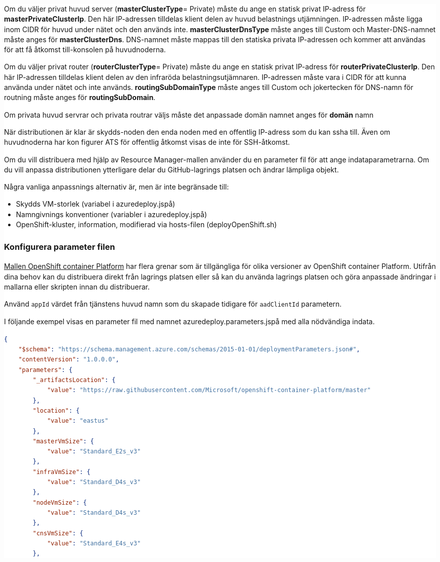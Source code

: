 Om du väljer privat huvud server (**masterClusterType**= Private) måste du ange en statisk privat IP-adress för **masterPrivateClusterIp**.  Den här IP-adressen tilldelas klient delen av huvud belastnings utjämningen.  IP-adressen måste ligga inom CIDR för huvud under nätet och den används inte.  **masterClusterDnsType** måste anges till Custom och Master-DNS-namnet måste anges för **masterClusterDns**.  DNS-namnet måste mappas till den statiska privata IP-adressen och kommer att användas för att få åtkomst till-konsolen på huvudnoderna.

Om du väljer privat router (**routerClusterType**= Private) måste du ange en statisk privat IP-adress för **routerPrivateClusterIp**.  Den här IP-adressen tilldelas klient delen av den infraröda belastningsutjämnaren.  IP-adressen måste vara i CIDR för att kunna använda under nätet och inte används.  **routingSubDomainType** måste anges till Custom och jokertecken för DNS-namn för routning måste anges för **routingSubDomain**.  

Om privata huvud servrar och privata routrar väljs måste det anpassade domän namnet anges för **domän** namn

När distributionen är klar är skydds-noden den enda noden med en offentlig IP-adress som du kan ssha till.  Även om huvudnoderna har kon figurer ATS för offentlig åtkomst visas de inte för SSH-åtkomst.

Om du vill distribuera med hjälp av Resource Manager-mallen använder du en parameter fil för att ange indataparametrarna. Om du vill anpassa distributionen ytterligare delar du GitHub-lagrings platsen och ändrar lämpliga objekt.

Några vanliga anpassnings alternativ är, men är inte begränsade till:

- Skydds VM-storlek (variabel i azuredeploy.jspå)
- Namngivnings konventioner (variabler i azuredeploy.jspå)
- OpenShift-kluster, information, modifierad via hosts-filen (deployOpenShift.sh)

### <a name="configure-the-parameters-file"></a>Konfigurera parameter filen

[Mallen OpenShift container Platform](https://github.com/Microsoft/openshift-container-platform) har flera grenar som är tillgängliga för olika versioner av OpenShift container Platform.  Utifrån dina behov kan du distribuera direkt från lagrings platsen eller så kan du använda lagrings platsen och göra anpassade ändringar i mallarna eller skripten innan du distribuerar.

Använd `appId` värdet från tjänstens huvud namn som du skapade tidigare för `aadClientId` parametern.

I följande exempel visas en parameter fil med namnet azuredeploy.parameters.jspå med alla nödvändiga indata.

```json
{
    "$schema": "https://schema.management.azure.com/schemas/2015-01-01/deploymentParameters.json#",
    "contentVersion": "1.0.0.0",
    "parameters": {
        "_artifactsLocation": {
            "value": "https://raw.githubusercontent.com/Microsoft/openshift-container-platform/master"
        },
        "location": {
            "value": "eastus"
        },
        "masterVmSize": {
            "value": "Standard_E2s_v3"
        },
        "infraVmSize": {
            "value": "Standard_D4s_v3"
        },
        "nodeVmSize": {
            "value": "Standard_D4s_v3"
        },
        "cnsVmSize": {
            "value": "Standard_E4s_v3"
        },
```